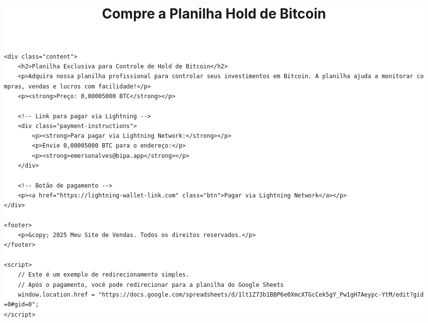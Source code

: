 <body>
    <header>
        <h1>Compre a Planilha Hold de Bitcoin</h1>
    </header>

    <div class="content">
        <h2>Planilha Exclusiva para Controle de Hold de Bitcoin</h2>
        <p>Adquira nossa planilha profissional para controlar seus investimentos em Bitcoin. A planilha ajuda a monitorar compras, vendas e lucros com facilidade!</p>
        <p><strong>Preço: 0,00005000 BTC</strong></p>
        
        <!-- Link para pagar via Lightning -->
        <div class="payment-instructions">
            <p><strong>Para pagar via Lightning Network:</strong></p>
            <p>Envie 0,00005000 BTC para o endereço:</p>
            <p><strong>emersonalves@bipa.app</strong></p>
        </div>

        <!-- Botão de pagamento -->
        <p><a href="https://lightning-wallet-link.com" class="btn">Pagar via Lightning Network</a></p>
    </div>

    <footer>
        <p>&copy; 2025 Meu Site de Vendas. Todos os direitos reservados.</p>
    </footer>

    <script>
        // Este é um exemplo de redirecionamento simples.
        // Após o pagamento, você pode redirecionar para a planilha do Google Sheets
        window.location.href = "https://docs.google.com/spreadsheets/d/1lt1Z73b1BBP6e0XmcXTGcCek5gY_Pw1gH7Aeypc-YtM/edit?gid=0#gid=0";
    </script>
</body>
</html>
